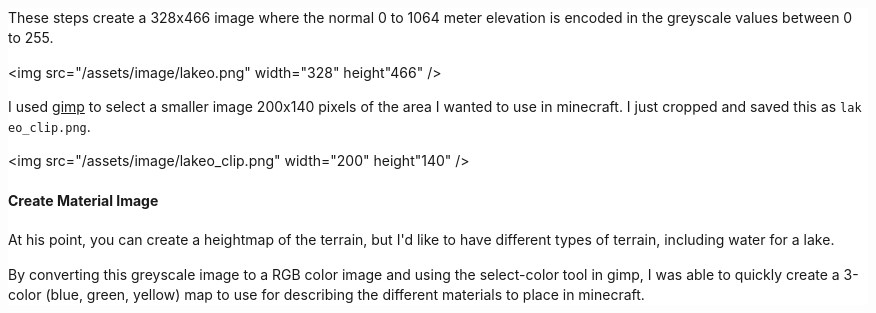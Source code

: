 ```
```

These steps create a 328x466 image where the normal 0 to 1064 meter elevation
is encoded in the greyscale values between 0 to 255.

<img src="/assets/image/lakeo.png" width="328" height"466" />

I used [gimp](http://www.gimp.org/) to select a smaller image 200x140
pixels of the area I wanted to use in minecraft.  I just cropped and
saved this as `lakeo_clip.png`.

<img src="/assets/image/lakeo_clip.png" width="200" height"140" />

<h4>Create Material Image</h4>

At his point, you can create a heightmap of the terrain, but I'd like
to have different types of terrain, including water for a lake.

By converting this greyscale image to a RGB color image and using the
select-color tool in gimp, I was able to quickly create a 3-color
(blue, green, yellow) map to use for describing the different
materials to place in minecraft.
